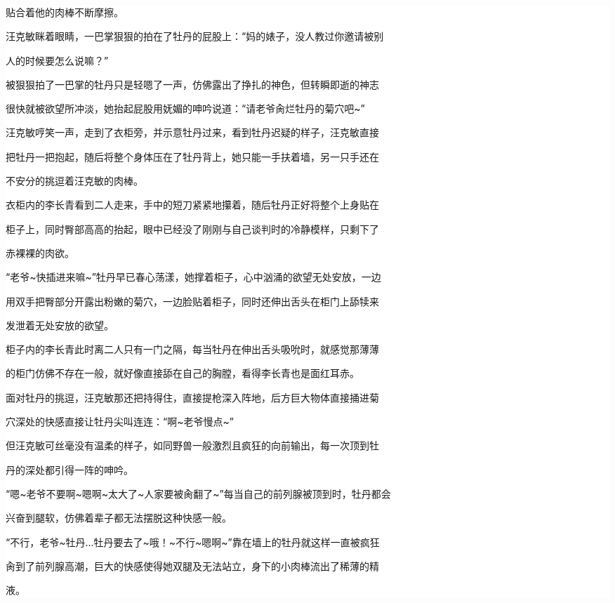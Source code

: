 贴合着他的肉棒不断摩擦。



汪克敏眯着眼睛，一巴掌狠狠的拍在了牡丹的屁股上：“妈的婊子，没人教过你邀请被别

人的时候要怎么说嘛？”





被狠狠拍了一巴掌的牡丹只是轻嗯了一声，仿佛露出了挣扎的神色，但转瞬即逝的神志

很快就被欲望所冲淡，她抬起屁股用妩媚的呻吟说道：“请老爷肏烂牡丹的菊穴吧~”



汪克敏哼笑一声，走到了衣柜旁，并示意牡丹过来，看到牡丹迟疑的样子，汪克敏直接

把牡丹一把抱起，随后将整个身体压在了牡丹背上，她只能一手扶着墙，另一只手还在

不安分的挑逗着汪克敏的肉棒。



衣柜内的李长青看到二人走来，手中的短刀紧紧地攥着，随后牡丹正好将整个上身贴在

柜子上，同时臀部高高的抬起，眼中已经没了刚刚与自己谈判时的冷静模样，只剩下了

赤裸裸的肉欲。

“老爷~快插进来嘛~”牡丹早已春心荡漾，她撑着柜子，心中汹涌的欲望无处安放，一边

用双手把臀部分开露出粉嫩的菊穴，一边脸贴着柜子，同时还伸出舌头在柜门上舔犊来

发泄着无处安放的欲望。





柜子内的李长青此时离二人只有一门之隔，每当牡丹在伸出舌头吸吮时，就感觉那薄薄

的柜门仿佛不存在一般，就好像直接舔在自己的胸膛，看得李长青也是面红耳赤。



面对牡丹的挑逗，汪克敏那还把持得住，直接提枪深入阵地，后方巨大物体直接捅进菊

穴深处的快感直接让牡丹尖叫连连：“啊~老爷慢点~”

但汪克敏可丝毫没有温柔的样子，如同野兽一般激烈且疯狂的向前输出，每一次顶到牡

丹的深处都引得一阵的呻吟。



“嗯~老爷不要啊~嗯啊~太大了~人家要被肏翻了~”每当自己的前列腺被顶到时，牡丹都会

兴奋到腿软，仿佛着辈子都无法摆脱这种快感一般。





“不行，老爷~牡丹...牡丹要去了~哦！~不行~嗯啊~”靠在墙上的牡丹就这样一直被疯狂

肏到了前列腺高潮，巨大的快感使得她双腿及无法站立，身下的小肉棒流出了稀薄的精

液。
